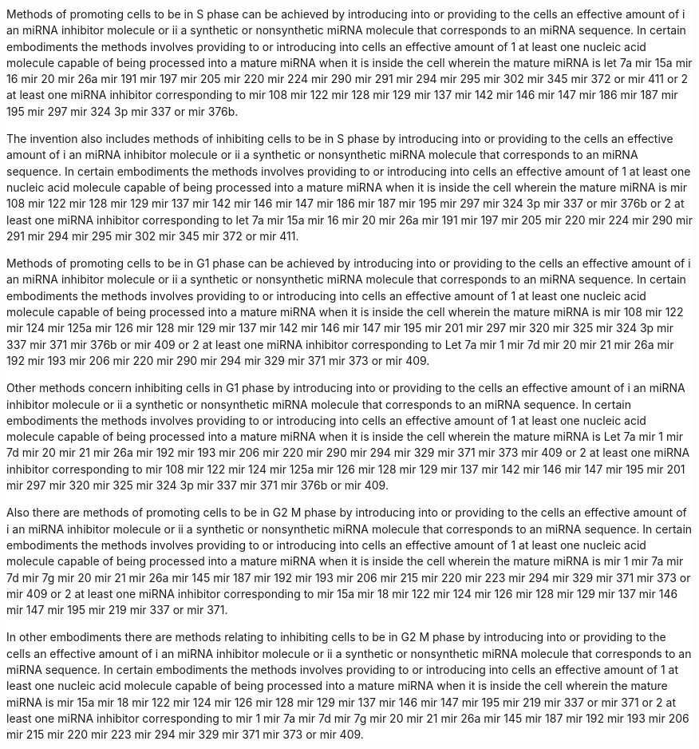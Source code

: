 Methods of promoting cells to be in S phase can be achieved by introducing into or providing to the cells an effective amount of i an miRNA inhibitor molecule or ii a synthetic or nonsynthetic miRNA molecule that corresponds to an miRNA sequence. In certain embodiments the methods involves providing to or introducing into cells an effective amount of 1 at least one nucleic acid molecule capable of being processed into a mature miRNA when it is inside the cell wherein the mature miRNA is let 7a mir 15a mir 16 mir 20 mir 26a mir 191 mir 197 mir 205 mir 220 mir 224 mir 290 mir 291 mir 294 mir 295 mir 302 mir 345 mir 372 or mir 411 or 2 at least one miRNA inhibitor corresponding to mir 108 mir 122 mir 128 mir 129 mir 137 mir 142 mir 146 mir 147 mir 186 mir 187 mir 195 mir 297 mir 324 3p mir 337 or mir 376b.

The invention also includes methods of inhibiting cells to be in S phase by introducing into or providing to the cells an effective amount of i an miRNA inhibitor molecule or ii a synthetic or nonsynthetic miRNA molecule that corresponds to an miRNA sequence. In certain embodiments the methods involves providing to or introducing into cells an effective amount of 1 at least one nucleic acid molecule capable of being processed into a mature miRNA when it is inside the cell wherein the mature miRNA is mir 108 mir 122 mir 128 mir 129 mir 137 mir 142 mir 146 mir 147 mir 186 mir 187 mir 195 mir 297 mir 324 3p mir 337 or mir 376b or 2 at least one miRNA inhibitor corresponding to let 7a mir 15a mir 16 mir 20 mir 26a mir 191 mir 197 mir 205 mir 220 mir 224 mir 290 mir 291 mir 294 mir 295 mir 302 mir 345 mir 372 or mir 411.

Methods of promoting cells to be in G1 phase can be achieved by introducing into or providing to the cells an effective amount of i an miRNA inhibitor molecule or ii a synthetic or nonsynthetic miRNA molecule that corresponds to an miRNA sequence. In certain embodiments the methods involves providing to or introducing into cells an effective amount of 1 at least one nucleic acid molecule capable of being processed into a mature miRNA when it is inside the cell wherein the mature miRNA is mir 108 mir 122 mir 124 mir 125a mir 126 mir 128 mir 129 mir 137 mir 142 mir 146 mir 147 mir 195 mir 201 mir 297 mir 320 mir 325 mir 324 3p mir 337 mir 371 mir 376b or mir 409 or 2 at least one miRNA inhibitor corresponding to Let 7a mir 1 mir 7d mir 20 mir 21 mir 26a mir 192 mir 193 mir 206 mir 220 mir 290 mir 294 mir 329 mir 371 mir 373 or mir 409.

Other methods concern inhibiting cells in G1 phase by introducing into or providing to the cells an effective amount of i an miRNA inhibitor molecule or ii a synthetic or nonsynthetic miRNA molecule that corresponds to an miRNA sequence. In certain embodiments the methods involves providing to or introducing into cells an effective amount of 1 at least one nucleic acid molecule capable of being processed into a mature miRNA when it is inside the cell wherein the mature miRNA is Let 7a mir 1 mir 7d mir 20 mir 21 mir 26a mir 192 mir 193 mir 206 mir 220 mir 290 mir 294 mir 329 mir 371 mir 373 mir 409 or 2 at least one miRNA inhibitor corresponding to mir 108 mir 122 mir 124 mir 125a mir 126 mir 128 mir 129 mir 137 mir 142 mir 146 mir 147 mir 195 mir 201 mir 297 mir 320 mir 325 mir 324 3p mir 337 mir 371 mir 376b or mir 409.

Also there are methods of promoting cells to be in G2 M phase by introducing into or providing to the cells an effective amount of i an miRNA inhibitor molecule or ii a synthetic or nonsynthetic miRNA molecule that corresponds to an miRNA sequence. In certain embodiments the methods involves providing to or introducing into cells an effective amount of 1 at least one nucleic acid molecule capable of being processed into a mature miRNA when it is inside the cell wherein the mature miRNA is mir 1 mir 7a mir 7d mir 7g mir 20 mir 21 mir 26a mir 145 mir 187 mir 192 mir 193 mir 206 mir 215 mir 220 mir 223 mir 294 mir 329 mir 371 mir 373 or mir 409 or 2 at least one miRNA inhibitor corresponding to mir 15a mir 18 mir 122 mir 124 mir 126 mir 128 mir 129 mir 137 mir 146 mir 147 mir 195 mir 219 mir 337 or mir 371.

In other embodiments there are methods relating to inhibiting cells to be in G2 M phase by introducing into or providing to the cells an effective amount of i an miRNA inhibitor molecule or ii a synthetic or nonsynthetic miRNA molecule that corresponds to an miRNA sequence. In certain embodiments the methods involves providing to or introducing into cells an effective amount of 1 at least one nucleic acid molecule capable of being processed into a mature miRNA when it is inside the cell wherein the mature miRNA is mir 15a mir 18 mir 122 mir 124 mir 126 mir 128 mir 129 mir 137 mir 146 mir 147 mir 195 mir 219 mir 337 or mir 371 or 2 at least one miRNA inhibitor corresponding to mir 1 mir 7a mir 7d mir 7g mir 20 mir 21 mir 26a mir 145 mir 187 mir 192 mir 193 mir 206 mir 215 mir 220 mir 223 mir 294 mir 329 mir 371 mir 373 or mir 409.
